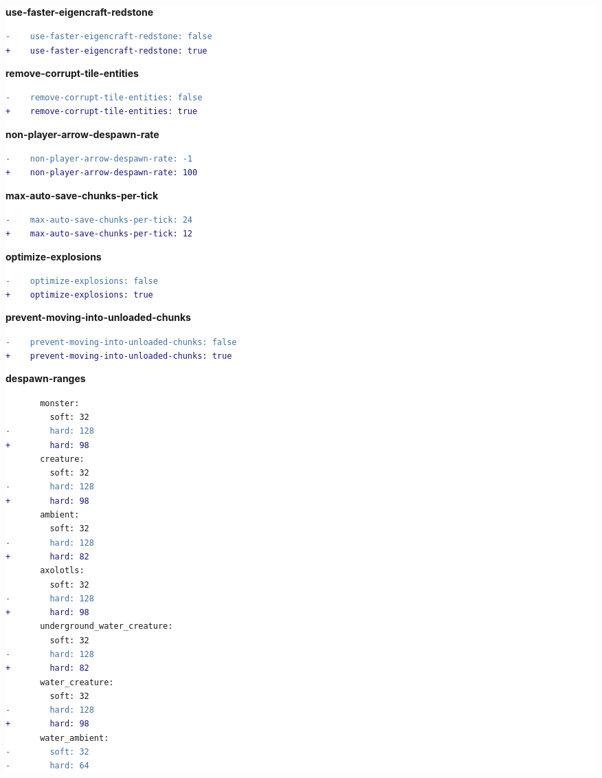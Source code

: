 **use-faster-eigencraft-redstone**

```diff
-    use-faster-eigencraft-redstone: false
+    use-faster-eigencraft-redstone: true
```

**remove-corrupt-tile-entities**

```diff
-    remove-corrupt-tile-entities: false
+    remove-corrupt-tile-entities: true
```

**non-player-arrow-despawn-rate**

```diff
-    non-player-arrow-despawn-rate: -1
+    non-player-arrow-despawn-rate: 100
```

**max-auto-save-chunks-per-tick**

```diff
-    max-auto-save-chunks-per-tick: 24
+    max-auto-save-chunks-per-tick: 12
```

**optimize-explosions**

```diff
-    optimize-explosions: false
+    optimize-explosions: true
```

**prevent-moving-into-unloaded-chunks**

```diff
-    prevent-moving-into-unloaded-chunks: false
+    prevent-moving-into-unloaded-chunks: true
```

**despawn-ranges**

```diff
       monster:
         soft: 32
-        hard: 128
+        hard: 98
       creature:
         soft: 32
-        hard: 128
+        hard: 98
       ambient:
         soft: 32
-        hard: 128
+        hard: 82
       axolotls:
         soft: 32
-        hard: 128
+        hard: 98
       underground_water_creature:
         soft: 32
-        hard: 128
+        hard: 82
       water_creature:
         soft: 32
-        hard: 128
+        hard: 98
       water_ambient:
-        soft: 32
-        hard: 64
```